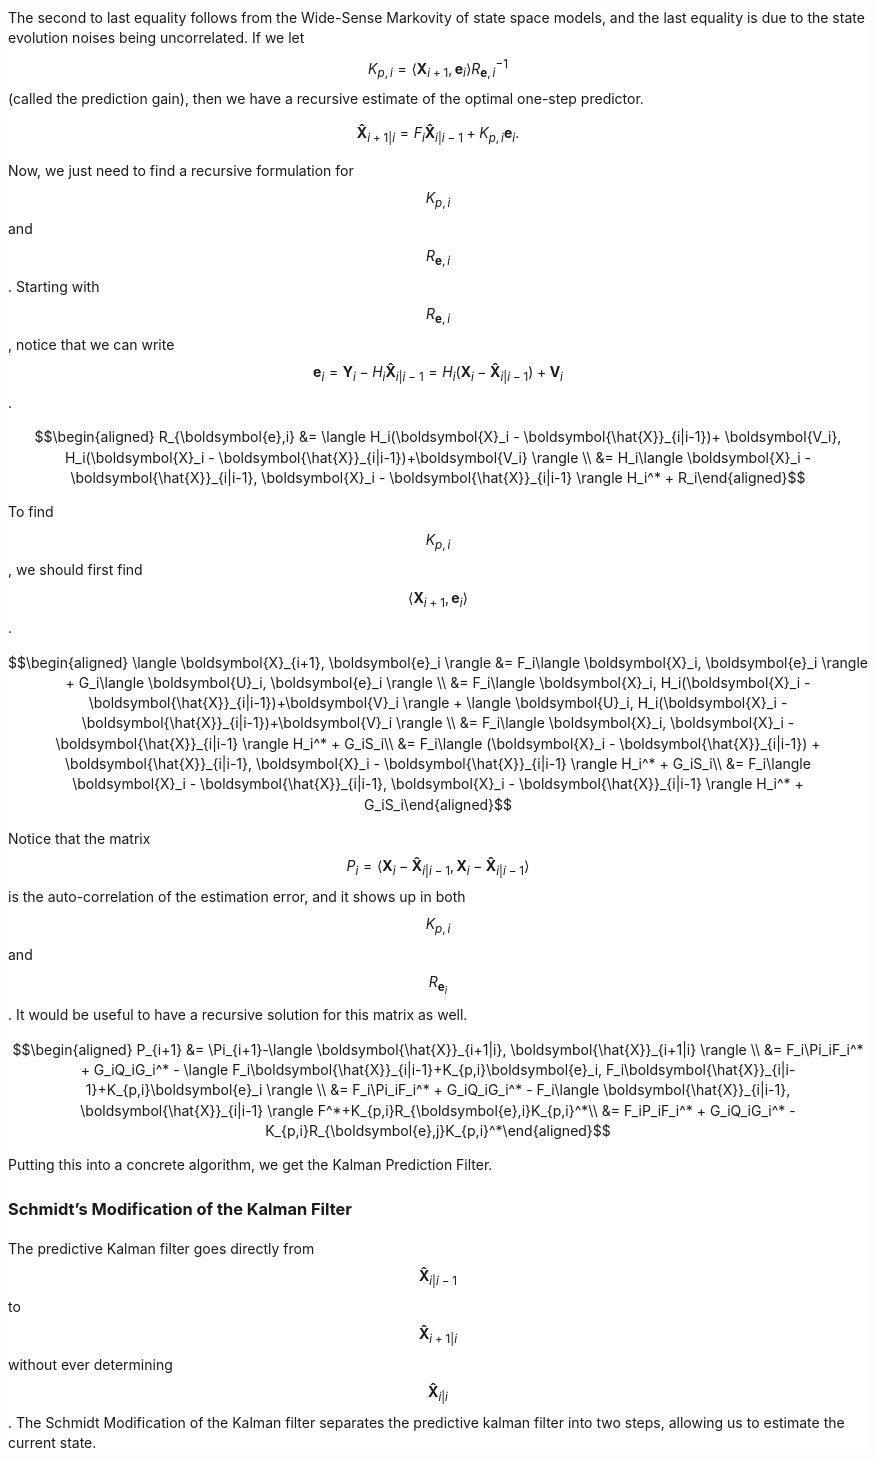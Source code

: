 The second to last equality follows from the Wide-Sense Markovity of
state space models, and the last equality is due to the state evolution
noises being uncorrelated. If we let
$$K_{p,i} = \langle \boldsymbol{X}_{i+1}, \boldsymbol{e}_i \rangle R_{\boldsymbol{e},i}^{-1}$$
(called the prediction gain), then we have a recursive estimate of the
optimal one-step predictor.

$$\boldsymbol{\hat{X}}_{i+1|i} = F_i\boldsymbol{\hat{X}}_{i|i-1} + K_{p,i}\boldsymbol{e}_i.$$

Now, we just need to find a recursive formulation for $$K_{p,i}$$ and
$$R_{\boldsymbol{e},i}$$. Starting with $$R_{\boldsymbol{e},i}$$, notice
that we can write
$$\boldsymbol{e}_i = \boldsymbol{Y}_i-H_i\boldsymbol{\hat{X}}_{i|i-1} = H_i(\boldsymbol{X}_i-\boldsymbol{\hat{X}}_{i|i-1})+\boldsymbol{V}_i$$.

$$\begin{aligned}     R_{\boldsymbol{e},i} &= \langle H_i(\boldsymbol{X}_i - \boldsymbol{\hat{X}}_{i|i-1})+ \boldsymbol{V_i}, H_i(\boldsymbol{X}_i - \boldsymbol{\hat{X}}_{i|i-1})+\boldsymbol{V_i} \rangle \\     &= H_i\langle \boldsymbol{X}_i - \boldsymbol{\hat{X}}_{i|i-1}, \boldsymbol{X}_i - \boldsymbol{\hat{X}}_{i|i-1} \rangle H_i^* + R_i\end{aligned}$$

To find $$K_{p,i}$$, we should first find
$$\langle \boldsymbol{X}_{i+1}, \boldsymbol{e}_i \rangle $$.

$$\begin{aligned}     \langle \boldsymbol{X}_{i+1}, \boldsymbol{e}_i \rangle  &= F_i\langle \boldsymbol{X}_i, \boldsymbol{e}_i \rangle  + G_i\langle \boldsymbol{U}_i, \boldsymbol{e}_i \rangle \\     &= F_i\langle \boldsymbol{X}_i, H_i(\boldsymbol{X}_i - \boldsymbol{\hat{X}}_{i|i-1})+\boldsymbol{V}_i \rangle  + \langle \boldsymbol{U}_i, H_i(\boldsymbol{X}_i - \boldsymbol{\hat{X}}_{i|i-1})+\boldsymbol{V}_i \rangle  \\     &= F_i\langle \boldsymbol{X}_i, \boldsymbol{X}_i - \boldsymbol{\hat{X}}_{i|i-1} \rangle H_i^* + G_iS_i\\     &= F_i\langle (\boldsymbol{X}_i - \boldsymbol{\hat{X}}_{i|i-1}) + \boldsymbol{\hat{X}}_{i|i-1}, \boldsymbol{X}_i - \boldsymbol{\hat{X}}_{i|i-1} \rangle H_i^* + G_iS_i\\     &= F_i\langle \boldsymbol{X}_i - \boldsymbol{\hat{X}}_{i|i-1}, \boldsymbol{X}_i - \boldsymbol{\hat{X}}_{i|i-1} \rangle H_i^* + G_iS_i\end{aligned}$$

Notice that the matrix
$$P_i = \langle \boldsymbol{X}_i - \boldsymbol{\hat{X}}_{i|i-1}, \boldsymbol{X}_i - \boldsymbol{\hat{X}}_{i|i-1} \rangle $$
is the auto-correlation of the estimation error, and it shows up in both
$$K_{p,i}$$ and $$R_{\boldsymbol{e}_i}$$. It would be useful to have a
recursive solution for this matrix as well.

$$\begin{aligned}     P_{i+1} &= \Pi_{i+1}-\langle \boldsymbol{\hat{X}}_{i+1|i}, \boldsymbol{\hat{X}}_{i+1|i} \rangle  \\     &= F_i\Pi_iF_i^* + G_iQ_iG_i^* - \langle F_i\boldsymbol{\hat{X}}_{i|i-1}+K_{p,i}\boldsymbol{e}_i, F_i\boldsymbol{\hat{X}}_{i|i-1}+K_{p,i}\boldsymbol{e}_i \rangle \\     &= F_i\Pi_iF_i^* + G_iQ_iG_i^* - F_i\langle \boldsymbol{\hat{X}}_{i|i-1}, \boldsymbol{\hat{X}}_{i|i-1} \rangle F^*+K_{p,i}R_{\boldsymbol{e},i}K_{p,i}^*\\     &= F_iP_iF_i^* + G_iQ_iG_i^* - K_{p,i}R_{\boldsymbol{e},j}K_{p,i}^*\end{aligned}$$

Putting this into a concrete algorithm, we get the Kalman Prediction
Filter.

### Schmidt’s Modification of the Kalman Filter

The predictive Kalman filter goes directly from
$$\boldsymbol{\hat{X}}_{i|i-1}$$ to $$\boldsymbol{\hat{X}}_{i+1|i}$$
without ever determining $$\boldsymbol{\hat{X}}_{i|i}$$. The Schmidt
Modification of the Kalman filter separates the predictive kalman filter
into two steps, allowing us to estimate the current state.
